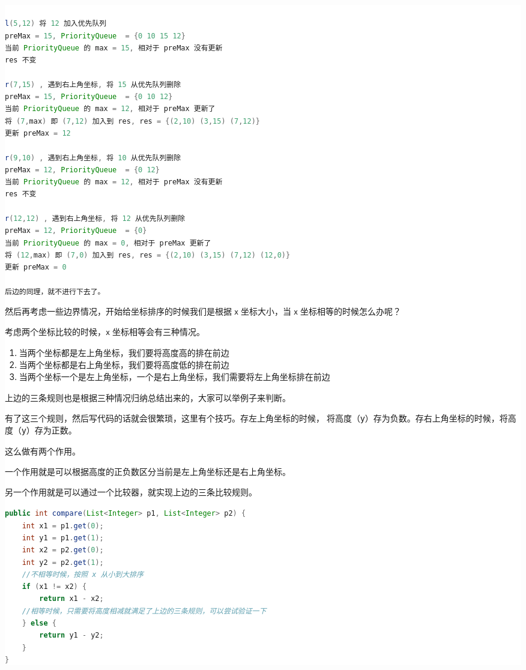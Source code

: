 ```java
    
l(5,12) 将 12 加入优先队列
preMax = 15, PriorityQueue  = {0 10 15 12}
当前 PriorityQueue 的 max = 15, 相对于 preMax 没有更新
res 不变

r(7,15) , 遇到右上角坐标, 将 15 从优先队列删除
preMax = 15, PriorityQueue  = {0 10 12}
当前 PriorityQueue 的 max = 12, 相对于 preMax 更新了
将 (7,max) 即 (7,12) 加入到 res, res = {(2,10) (3,15) (7,12)}
更新 preMax = 12
    
r(9,10) , 遇到右上角坐标, 将 10 从优先队列删除
preMax = 12, PriorityQueue  = {0 12}
当前 PriorityQueue 的 max = 12, 相对于 preMax 没有更新
res 不变

r(12,12) , 遇到右上角坐标, 将 12 从优先队列删除
preMax = 12, PriorityQueue  = {0}
当前 PriorityQueue 的 max = 0, 相对于 preMax 更新了
将 (12,max) 即 (7,0) 加入到 res, res = {(2,10) (3,15) (7,12) (12,0)}
更新 preMax = 0
    
后边的同理，就不进行下去了。
```

然后再考虑一些边界情况，开始给坐标排序的时候我们是根据 `x` 坐标大小，当 `x` 坐标相等的时候怎么办呢？

考虑两个坐标比较的时候，`x` 坐标相等会有三种情况。

1. 当两个坐标都是左上角坐标，我们要将高度高的排在前边
2. 当两个坐标都是右上角坐标，我们要将高度低的排在前边
3. 当两个坐标一个是左上角坐标，一个是右上角坐标，我们需要将左上角坐标排在前边

上边的三条规则也是根据三种情况归纳总结出来的，大家可以举例子来判断。

有了这三个规则，然后写代码的话就会很繁琐，这里有个技巧。存左上角坐标的时候， 将高度（y）存为负数。存右上角坐标的时候，将高度（y）存为正数。

这么做有两个作用。

一个作用就是可以根据高度的正负数区分当前是左上角坐标还是右上角坐标。

另一个作用就是可以通过一个比较器，就实现上边的三条比较规则。

```java
public int compare(List<Integer> p1, List<Integer> p2) {
    int x1 = p1.get(0);
    int y1 = p1.get(1);
    int x2 = p2.get(0);
    int y2 = p2.get(1);
    //不相等时候，按照 x 从小到大排序
    if (x1 != x2) {
        return x1 - x2;
    //相等时候，只需要将高度相减就满足了上边的三条规则，可以尝试验证一下
    } else {
        return y1 - y2;
    }
}
```
